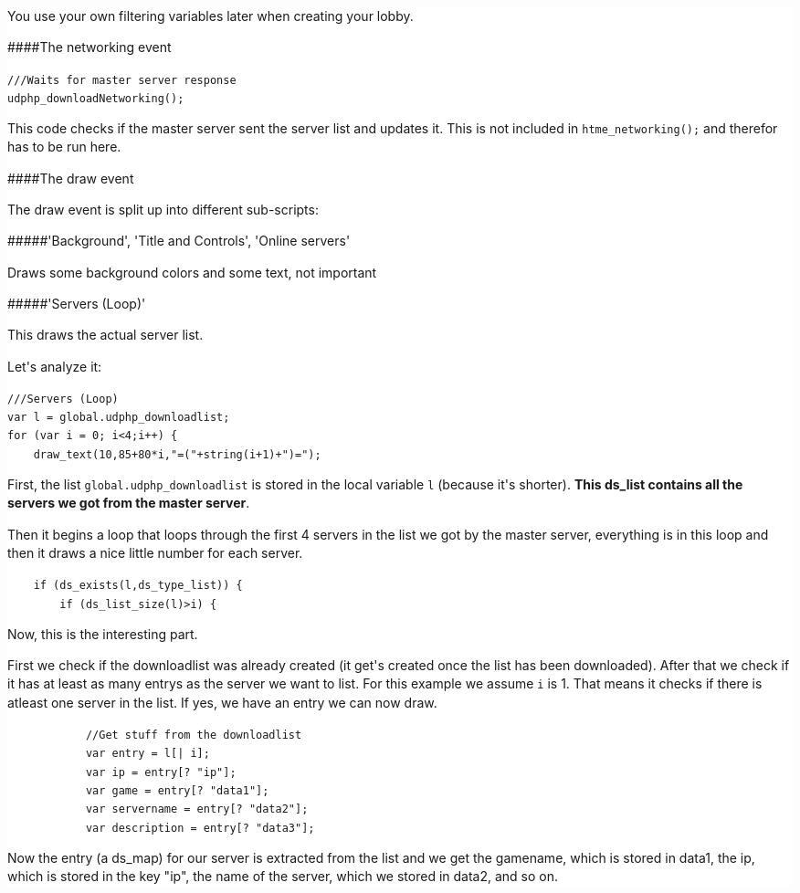You use your own filtering variables later when creating your lobby.

####The networking event

```gml
///Waits for master server response
udphp_downloadNetworking();
```
This code checks if the master server sent the server list and updates it. This is not included in ```htme_networking();``` and therefor has to be run here.

####The draw event

The draw event is split up into different sub-scripts:

#####'Background', 'Title and Controls', 'Online servers'

Draws some background colors and some text, not important

#####'Servers (Loop)'

This draws the actual server list.

Let's analyze it:

```gml
///Servers (Loop)
var l = global.udphp_downloadlist;
for (var i = 0; i<4;i++) {
    draw_text(10,85+80*i,"=("+string(i+1)+")=");
```

First, the list ``global.udphp_downloadlist`` is stored in the local variable ``l`` (because it's shorter). **This ds_list contains all the servers we got from the master server**.

Then it begins a loop that loops through the first 4 servers in the list we got by the master server, everything is in this loop and then it draws a nice little number for each server.

```gml
    if (ds_exists(l,ds_type_list)) {
        if (ds_list_size(l)>i) {
```

Now, this is the interesting part.

First we check if the downloadlist was already created (it get's created once the list has been downloaded). After that we check if it has at least as many entrys as the server we want to list. For this example we assume ``i`` is 1. That means it checks if there is atleast one server in the list. If yes, we have an entry we can now draw.

```gml
            //Get stuff from the downloadlist
            var entry = l[| i];
            var ip = entry[? "ip"];
            var game = entry[? "data1"];
            var servername = entry[? "data2"];
            var description = entry[? "data3"];
```

Now the entry (a ds_map) for our server is extracted from the list and we get the gamename, which is stored in data1, the ip, which is stored in the key "ip", the name of the server, which we stored in data2, and so on.
